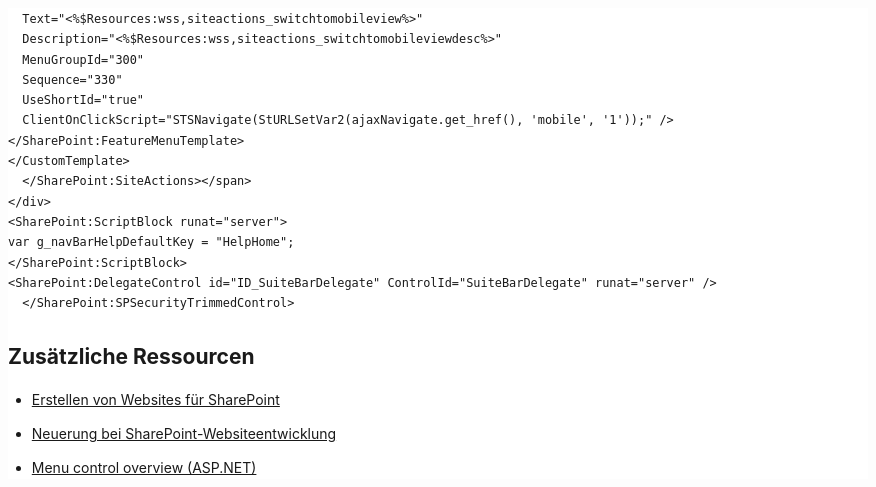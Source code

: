 ```
  Text="<%$Resources:wss,siteactions_switchtomobileview%>"
  Description="<%$Resources:wss,siteactions_switchtomobileviewdesc%>"
  MenuGroupId="300"
  Sequence="330"
  UseShortId="true"
  ClientOnClickScript="STSNavigate(StURLSetVar2(ajaxNavigate.get_href(), 'mobile', '1'));" />
</SharePoint:FeatureMenuTemplate>
</CustomTemplate>
  </SharePoint:SiteActions></span>
</div>
<SharePoint:ScriptBlock runat="server">
var g_navBarHelpDefaultKey = "HelpHome";
</SharePoint:ScriptBlock>
<SharePoint:DelegateControl id="ID_SuiteBarDelegate" ControlId="SuiteBarDelegate" runat="server" />
  </SharePoint:SPSecurityTrimmedControl>
```


## <a name="additional-resources"></a>Zusätzliche Ressourcen
<a name="bk_addresources"> </a>


-  [Erstellen von Websites für SharePoint](build-sites-for-sharepoint.md)
    
  
-  [Neuerung bei SharePoint-Websiteentwicklung](what-s-new-with-sharepoint-site-development.md)
    
  
-  [Menu control overview (ASP.NET)](http://msdn.microsoft.com/de-DE/library/ecs0x9w5%28v=vs.90%29.aspx.aspx)
    
  

